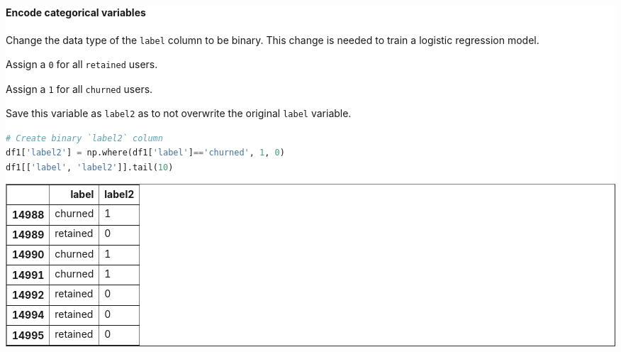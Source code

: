 

#### **Encode categorical variables**

Change the data type of the `label` column to be binary. This change is needed to train a logistic regression model.

Assign a `0` for all `retained` users.

Assign a `1` for all `churned` users.

Save this variable as `label2` as to not overwrite the original `label` variable.


```python
# Create binary `label2` column
df1['label2'] = np.where(df1['label']=='churned', 1, 0)
df1[['label', 'label2']].tail(10)
```




<div>
<table border="1" class="dataframe">
  <thead>
    <tr style="text-align: right;">
      <th></th>
      <th>label</th>
      <th>label2</th>
    </tr>
  </thead>
  <tbody>
    <tr>
      <th>14988</th>
      <td>churned</td>
      <td>1</td>
    </tr>
    <tr>
      <th>14989</th>
      <td>retained</td>
      <td>0</td>
    </tr>
    <tr>
      <th>14990</th>
      <td>churned</td>
      <td>1</td>
    </tr>
    <tr>
      <th>14991</th>
      <td>churned</td>
      <td>1</td>
    </tr>
    <tr>
      <th>14992</th>
      <td>retained</td>
      <td>0</td>
    </tr>
    <tr>
      <th>14994</th>
      <td>retained</td>
      <td>0</td>
    </tr>
    <tr>
      <th>14995</th>
      <td>retained</td>
      <td>0</td>
    </tr>
    <tr>
